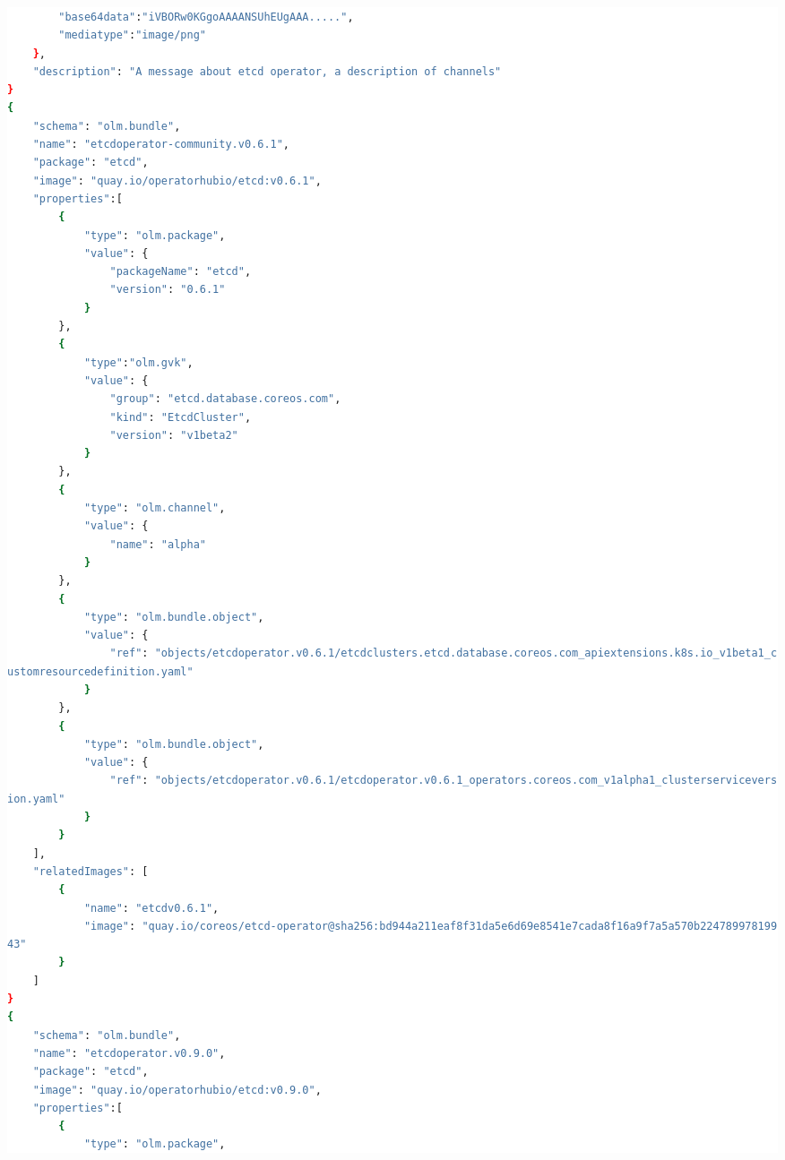 ```bash
        "base64data":"iVBORw0KGgoAAAANSUhEUgAAA.....",
        "mediatype":"image/png"
    },
    "description": "A message about etcd operator, a description of channels"
}
{
    "schema": "olm.bundle",
    "name": "etcdoperator-community.v0.6.1",
    "package": "etcd",
    "image": "quay.io/operatorhubio/etcd:v0.6.1",
    "properties":[
        {
            "type": "olm.package",
            "value": {
                "packageName": "etcd",
                "version": "0.6.1"
            }
        },
        {
            "type":"olm.gvk",
            "value": {
                "group": "etcd.database.coreos.com",
                "kind": "EtcdCluster",
                "version": "v1beta2"
            }
        },
        {
            "type": "olm.channel",
            "value": {
                "name": "alpha"
            }
        },
        {
            "type": "olm.bundle.object",
            "value": {
                "ref": "objects/etcdoperator.v0.6.1/etcdclusters.etcd.database.coreos.com_apiextensions.k8s.io_v1beta1_customresourcedefinition.yaml"
            }
        },
        {
            "type": "olm.bundle.object",
            "value": {
                "ref": "objects/etcdoperator.v0.6.1/etcdoperator.v0.6.1_operators.coreos.com_v1alpha1_clusterserviceversion.yaml"
            }
        }
    ],
    "relatedImages": [
        {
            "name": "etcdv0.6.1",
            "image": "quay.io/coreos/etcd-operator@sha256:bd944a211eaf8f31da5e6d69e8541e7cada8f16a9f7a5a570b22478997819943"
        }
    ]
}
{
    "schema": "olm.bundle",
    "name": "etcdoperator.v0.9.0",
    "package": "etcd",
    "image": "quay.io/operatorhubio/etcd:v0.9.0",
    "properties":[
        {
            "type": "olm.package",
```